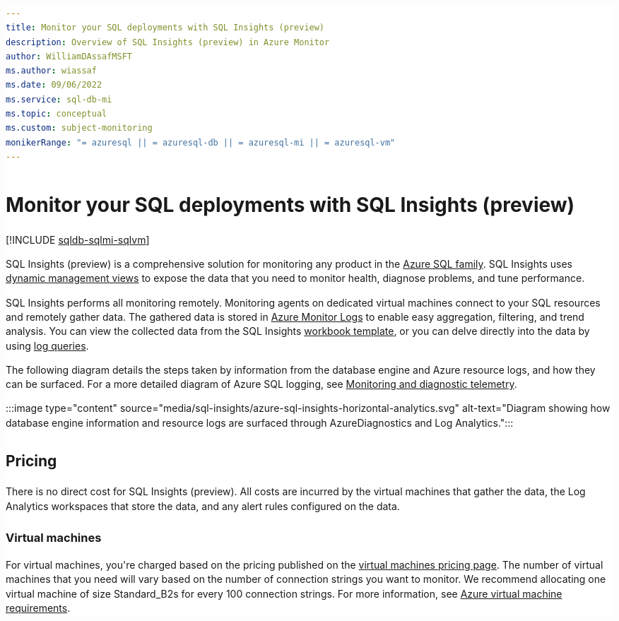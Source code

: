 ```yaml
---
title: Monitor your SQL deployments with SQL Insights (preview)
description: Overview of SQL Insights (preview) in Azure Monitor
author: WilliamDAssafMSFT
ms.author: wiassaf
ms.date: 09/06/2022
ms.service: sql-db-mi
ms.topic: conceptual
ms.custom: subject-monitoring
monikerRange: "= azuresql || = azuresql-db || = azuresql-mi || = azuresql-vm"
---
```


# Monitor your SQL deployments with SQL Insights (preview)

[!INCLUDE [sqldb-sqlmi-sqlvm](../includes/appliesto-sqldb-sqlmi-sqlvm.md)]


SQL Insights (preview) is a comprehensive solution for monitoring any product in the [Azure SQL family](../index.yml). SQL Insights uses [dynamic management views](./monitoring-with-dmvs.md) to expose the data that you need to monitor health, diagnose problems, and tune performance.

SQL Insights performs all monitoring remotely. Monitoring agents on dedicated virtual machines connect to your SQL resources and remotely gather data. The gathered data is stored in [Azure Monitor Logs](/azure/azure-monitor/logs/data-platform-logs) to enable easy aggregation, filtering, and trend analysis. You can view the collected data from the SQL Insights [workbook template](/azure/azure-monitor/visualize/workbooks-overview), or you can delve directly into the data by using [log queries](/azure/azure-monitor/logs/get-started-queries).

The following diagram details the steps taken by information from the database engine and Azure resource logs, and how they can be surfaced. For a more detailed diagram of Azure SQL logging, see [Monitoring and diagnostic telemetry](./monitor-tune-overview.md#monitoring-and-diagnostic-telemetry).

:::image type="content" source="media/sql-insights/azure-sql-insights-horizontal-analytics.svg" alt-text="Diagram showing how database engine information and resource logs are surfaced through AzureDiagnostics and Log Analytics.":::

## Pricing

There is no direct cost for SQL Insights (preview). All costs are incurred by the virtual machines that gather the data, the Log Analytics workspaces that store the data, and any alert rules configured on the data.

### Virtual machines

For virtual machines, you're charged based on the pricing published on the [virtual machines pricing page](https://azure.microsoft.com/pricing/details/virtual-machines/linux/). The number of virtual machines that you need will vary based on the number of connection strings you want to monitor. We recommend allocating one virtual machine of size Standard_B2s for every 100 connection strings. For more information, see [Azure virtual machine requirements](sql-insights-enable.md#azure-virtual-machine-requirements).
